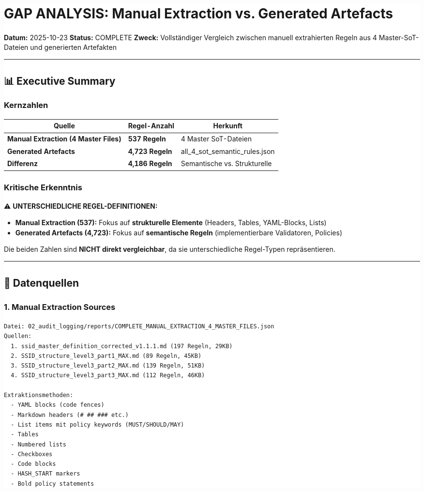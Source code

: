 # GAP ANALYSIS: Manual Extraction vs. Generated Artefacts

**Datum:** 2025-10-23
**Status:** COMPLETE
**Zweck:** Vollständiger Vergleich zwischen manuell extrahierten Regeln aus 4 Master-SoT-Dateien und generierten Artefakten

---

## 📊 Executive Summary

### Kernzahlen

| Quelle | Regel-Anzahl | Herkunft |
|--------|--------------|----------|
| **Manual Extraction (4 Master Files)** | **537 Regeln** | 4 Master SoT-Dateien |
| **Generated Artefacts** | **4,723 Regeln** | all_4_sot_semantic_rules.json |
| **Differenz** | **4,186 Regeln** | Semantische vs. Strukturelle |

### Kritische Erkenntnis

⚠️ **UNTERSCHIEDLICHE REGEL-DEFINITIONEN:**
- **Manual Extraction (537):** Fokus auf **strukturelle Elemente** (Headers, Tables, YAML-Blocks, Lists)
- **Generated Artefacts (4,723):** Fokus auf **semantische Regeln** (implementierbare Validatoren, Policies)

Die beiden Zahlen sind **NICHT direkt vergleichbar**, da sie unterschiedliche Regel-Typen repräsentieren.

---

## 📁 Datenquellen

### 1. Manual Extraction Sources
```
Datei: 02_audit_logging/reports/COMPLETE_MANUAL_EXTRACTION_4_MASTER_FILES.json
Quellen:
  1. ssid_master_definition_corrected_v1.1.1.md (197 Regeln, 29KB)
  2. SSID_structure_level3_part1_MAX.md (89 Regeln, 45KB)
  3. SSID_structure_level3_part2_MAX.md (139 Regeln, 51KB)
  4. SSID_structure_level3_part3_MAX.md (112 Regeln, 46KB)

Extraktionsmethoden:
  - YAML blocks (code fences)
  - Markdown headers (# ## ### etc.)
  - List items mit policy keywords (MUST/SHOULD/MAY)
  - Tables
  - Numbered lists
  - Checkboxes
  - Code blocks
  - HASH_START markers
  - Bold policy statements
```
